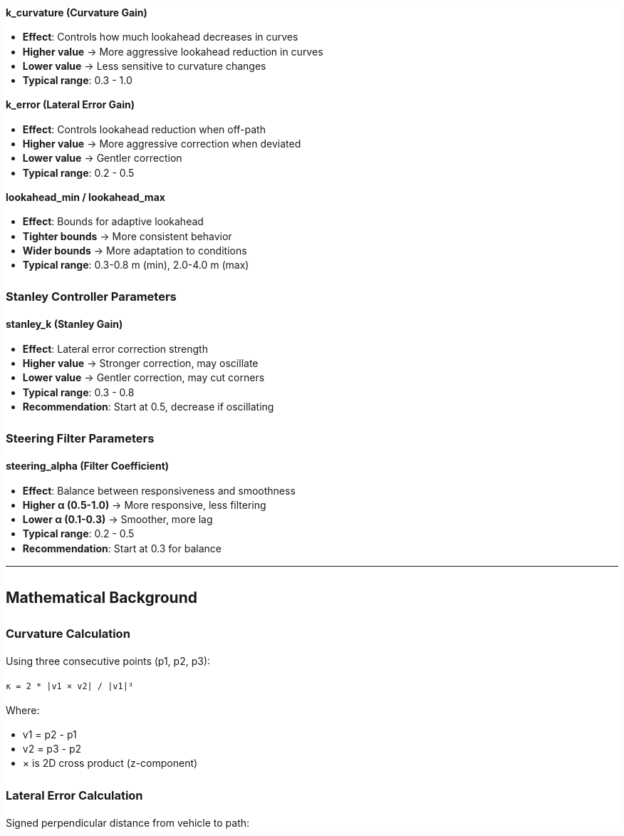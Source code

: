 **k_curvature (Curvature Gain)**
- **Effect**: Controls how much lookahead decreases in curves
- **Higher value** → More aggressive lookahead reduction in curves
- **Lower value** → Less sensitive to curvature changes
- **Typical range**: 0.3 - 1.0

**k_error (Lateral Error Gain)**
- **Effect**: Controls lookahead reduction when off-path
- **Higher value** → More aggressive correction when deviated
- **Lower value** → Gentler correction
- **Typical range**: 0.2 - 0.5

**lookahead_min / lookahead_max**
- **Effect**: Bounds for adaptive lookahead
- **Tighter bounds** → More consistent behavior
- **Wider bounds** → More adaptation to conditions
- **Typical range**: 0.3-0.8 m (min), 2.0-4.0 m (max)

### Stanley Controller Parameters

**stanley_k (Stanley Gain)**
- **Effect**: Lateral error correction strength
- **Higher value** → Stronger correction, may oscillate
- **Lower value** → Gentler correction, may cut corners
- **Typical range**: 0.3 - 0.8
- **Recommendation**: Start at 0.5, decrease if oscillating

### Steering Filter Parameters

**steering_alpha (Filter Coefficient)**
- **Effect**: Balance between responsiveness and smoothness
- **Higher α (0.5-1.0)** → More responsive, less filtering
- **Lower α (0.1-0.3)** → Smoother, more lag
- **Typical range**: 0.2 - 0.5
- **Recommendation**: Start at 0.3 for balance

---

## Mathematical Background

### Curvature Calculation
Using three consecutive points (p1, p2, p3):

```
κ = 2 * |v1 × v2| / |v1|³
```

Where:
- v1 = p2 - p1
- v2 = p3 - p2
- × is 2D cross product (z-component)

### Lateral Error Calculation
Signed perpendicular distance from vehicle to path:
